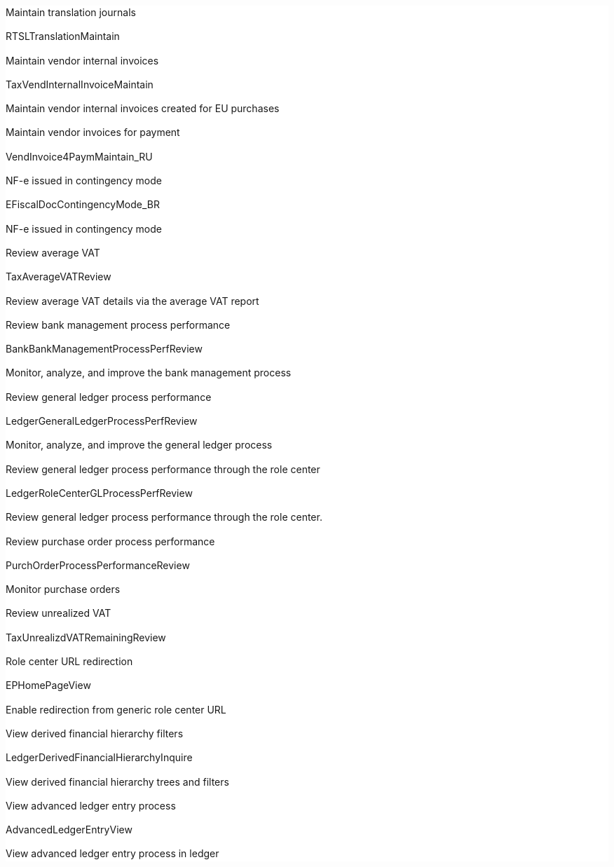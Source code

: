 <td><p>Maintain translation journals</p></td>
<td><p>RTSLTranslationMaintain</p></td>
<td><p></p></td>
</tr>
<tr class="even">
<td><p>Maintain vendor internal invoices</p></td>
<td><p>TaxVendInternalInvoiceMaintain</p></td>
<td><p>Maintain vendor internal invoices created for EU purchases</p></td>
</tr>
<tr class="odd">
<td><p>Maintain vendor invoices for payment</p></td>
<td><p>VendInvoice4PaymMaintain_RU</p></td>
<td><p></p></td>
</tr>
<tr class="even">
<td><p>NF-e issued in contingency mode</p></td>
<td><p>EFiscalDocContingencyMode_BR</p></td>
<td><p>NF-e issued in contingency mode</p></td>
</tr>
<tr class="odd">
<td><p>Review average VAT</p></td>
<td><p>TaxAverageVATReview</p></td>
<td><p>Review average VAT details via the average VAT report</p></td>
</tr>
<tr class="even">
<td><p>Review bank management process performance</p></td>
<td><p>BankBankManagementProcessPerfReview</p></td>
<td><p>Monitor, analyze, and improve the bank management process</p></td>
</tr>
<tr class="odd">
<td><p>Review general ledger process performance</p></td>
<td><p>LedgerGeneralLedgerProcessPerfReview</p></td>
<td><p>Monitor, analyze, and improve the general ledger process</p></td>
</tr>
<tr class="even">
<td><p>Review general ledger process performance through the role center</p></td>
<td><p>LedgerRoleCenterGLProcessPerfReview</p></td>
<td><p>Review general ledger process performance through the role center.</p></td>
</tr>
<tr class="odd">
<td><p>Review purchase order process performance</p></td>
<td><p>PurchOrderProcessPerformanceReview</p></td>
<td><p>Monitor purchase orders</p></td>
</tr>
<tr class="even">
<td><p>Review unrealized VAT</p></td>
<td><p>TaxUnrealizdVATRemainingReview</p></td>
<td><p></p></td>
</tr>
<tr class="odd">
<td><p>Role center URL redirection</p></td>
<td><p>EPHomePageView</p></td>
<td><p>Enable redirection from generic role center URL</p></td>
</tr>
<tr class="even">
<td><p>View derived financial hierarchy filters</p></td>
<td><p>LedgerDerivedFinancialHierarchyInquire</p></td>
<td><p>View derived financial hierarchy trees and filters</p></td>
</tr>
<tr class="odd">
<td><p>View advanced ledger entry process</p></td>
<td><p>AdvancedLedgerEntryView</p></td>
<td><p>View advanced ledger entry process in ledger</p></td>
</tr>
